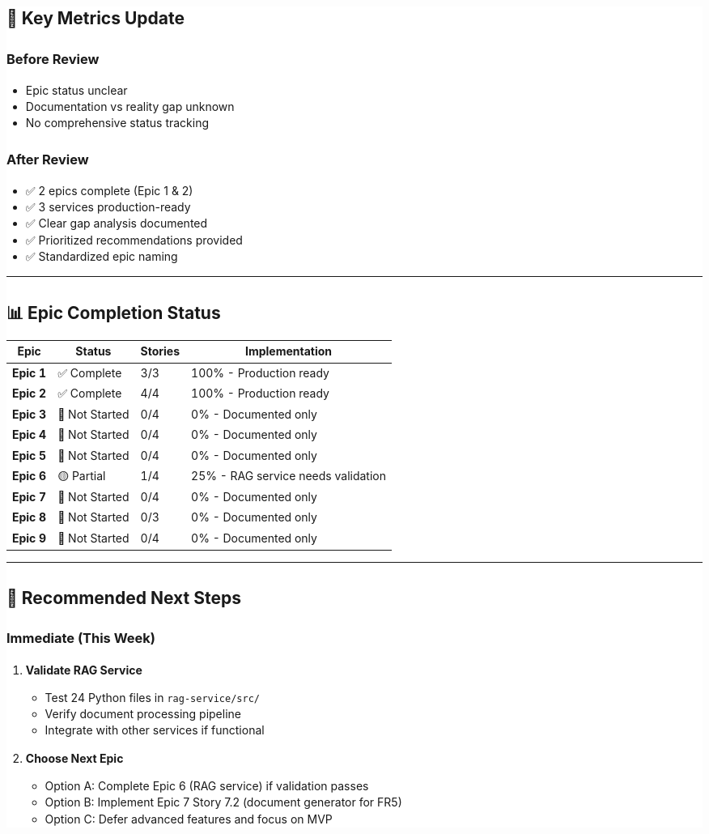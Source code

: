 
## 🎯 Key Metrics Update

### Before Review
- Epic status unclear
- Documentation vs reality gap unknown
- No comprehensive status tracking

### After Review
- ✅ 2 epics complete (Epic 1 & 2)
- ✅ 3 services production-ready
- ✅ Clear gap analysis documented
- ✅ Prioritized recommendations provided
- ✅ Standardized epic naming

---

## 📊 Epic Completion Status

| Epic | Status | Stories | Implementation |
|------|--------|---------|----------------|
| **Epic 1** | ✅ Complete | 3/3 | 100% - Production ready |
| **Epic 2** | ✅ Complete | 4/4 | 100% - Production ready |
| **Epic 3** | 🔴 Not Started | 0/4 | 0% - Documented only |
| **Epic 4** | 🔴 Not Started | 0/4 | 0% - Documented only |
| **Epic 5** | 🔴 Not Started | 0/4 | 0% - Documented only |
| **Epic 6** | 🟡 Partial | 1/4 | 25% - RAG service needs validation |
| **Epic 7** | 🔴 Not Started | 0/4 | 0% - Documented only |
| **Epic 8** | 🔴 Not Started | 0/3 | 0% - Documented only |
| **Epic 9** | 🔴 Not Started | 0/4 | 0% - Documented only |

---

## 🚀 Recommended Next Steps

### Immediate (This Week)
1. **Validate RAG Service**
   - Test 24 Python files in `rag-service/src/`
   - Verify document processing pipeline
   - Integrate with other services if functional

2. **Choose Next Epic**
   - Option A: Complete Epic 6 (RAG service) if validation passes
   - Option B: Implement Epic 7 Story 7.2 (document generator for FR5)
   - Option C: Defer advanced features and focus on MVP
